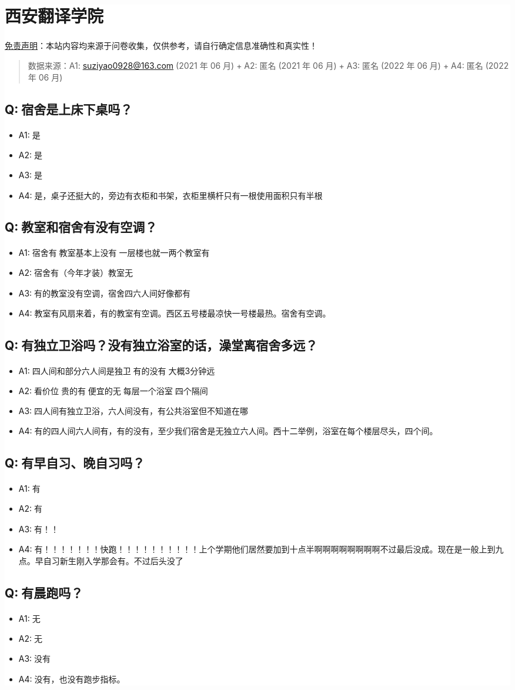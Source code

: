 # 西安翻译学院

[免责声明](https://colleges.chat/#_3)：本站内容均来源于问卷收集，仅供参考，请自行确定信息准确性和真实性！

> 数据来源：A1: suziyao0928@163.com (2021 年 06 月) + A2: 匿名 (2021 年 06 月) + A3: 匿名 (2022 年 06 月) + A4: 匿名 (2022 年 06 月)

## Q: 宿舍是上床下桌吗？

- A1: 是

- A2: 是

- A3: 是

- A4: 是，桌子还挺大的，旁边有衣柜和书架，衣柜里横杆只有一根使用面积只有半根

## Q: 教室和宿舍有没有空调？

- A1: 宿舍有 教室基本上没有 一层楼也就一两个教室有

- A2: 宿舍有（今年才装）教室无

- A3: 有的教室没有空调，宿舍四六人间好像都有

- A4: 教室有风扇来着，有的教室有空调。西区五号楼最凉快一号楼最热。宿舍有空调。

## Q: 有独立卫浴吗？没有独立浴室的话，澡堂离宿舍多远？

- A1: 四人间和部分六人间是独卫 有的没有 大概3分钟远

- A2: 看价位 贵的有 便宜的无 每层一个浴室 四个隔间

- A3: 四人间有独立卫浴，六人间没有，有公共浴室但不知道在哪

- A4: 有的四人间六人间有，有的没有，至少我们宿舍是无独立六人间。西十二举例，浴室在每个楼层尽头，四个间。

## Q: 有早自习、晚自习吗？

- A1: 有

- A2: 有

- A3: 有！！

- A4: 有！！！！！！！快跑！！！！！！！！！！上个学期他们居然要加到十点半啊啊啊啊啊啊啊啊不过最后没成。现在是一般上到九点。早自习新生刚入学那会有。不过后头没了

## Q: 有晨跑吗？

- A1: 无

- A2: 无

- A3: 没有

- A4: 没有，也没有跑步指标。

